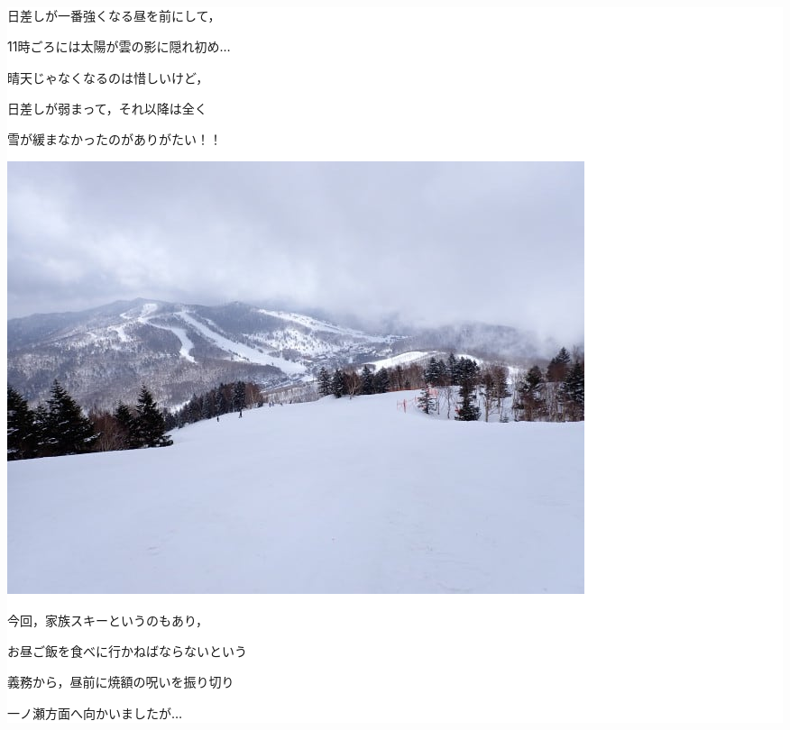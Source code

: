 





日差しが一番強くなる昼を前にして，


11時ごろには太陽が雲の影に隠れ初め…


晴天じゃなくなるのは惜しいけど，


日差しが弱まって，それ以降は全く


雪が緩まなかったのがありがたい！！




![81678bd05d204d2dd36b0aa4fe59130d.jpg](images/81678bd05d204d2dd36b0aa4fe59130d.jpg)







今回，家族スキーというのもあり，


お昼ご飯を食べに行かねばならないという


義務から，昼前に焼額の呪いを振り切り


一ノ瀬方面へ向かいましたが…
